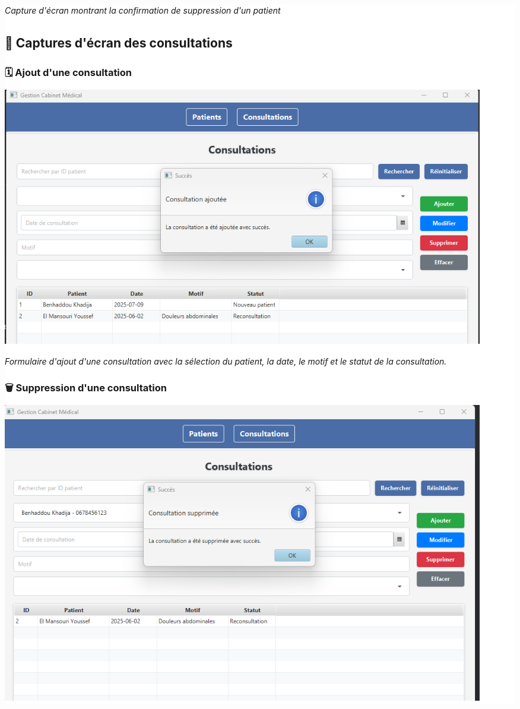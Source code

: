 *Capture d'écran montrant la confirmation de suppression d'un patient*

## 📸 Captures d'écran des consultations

### 🗓️ Ajout d'une consultation
<img src="Captures/screen7.png" alt="Ajout d'un patient" width="800">

*Formulaire d'ajout d'une consultation avec la sélection du patient, la date, le motif et le statut de la consultation.*

### 🗑️ Suppression d'une consultation
<img src="Captures/screen9.png" alt="Ajout d'un patient" width="800">

